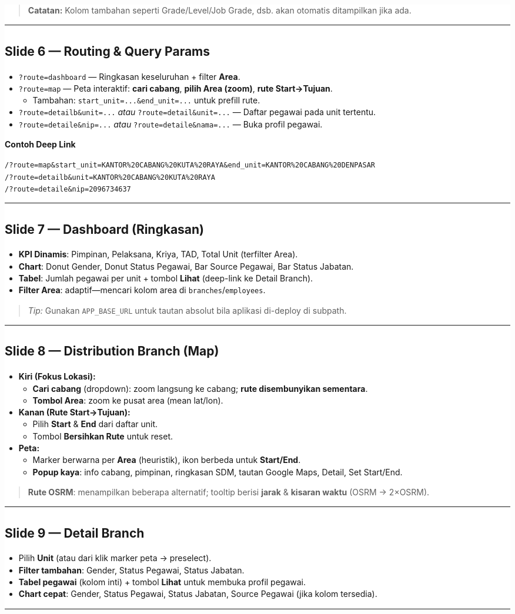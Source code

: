 > **Catatan:** Kolom tambahan seperti Grade/Level/Job Grade, dsb. akan otomatis ditampilkan jika ada.

---

## Slide 6 — Routing & Query Params
- `?route=dashboard` — Ringkasan keseluruhan + filter **Area**.
- `?route=map` — Peta interaktif: **cari cabang**, **pilih Area (zoom)**, **rute Start→Tujuan**.
  - Tambahan: `start_unit=...&end_unit=...` untuk prefill rute.
- `?route=detailb&unit=...` _atau_ `?route=detail&unit=...` — Daftar pegawai pada unit tertentu.
- `?route=detaile&nip=...` _atau_ `?route=detaile&nama=...` — Buka profil pegawai.

**Contoh Deep Link**
```text
/?route=map&start_unit=KANTOR%20CABANG%20KUTA%20RAYA&end_unit=KANTOR%20CABANG%20DENPASAR
/?route=detailb&unit=KANTOR%20CABANG%20KUTA%20RAYA
/?route=detaile&nip=2096734637
```

---

## Slide 7 — Dashboard (Ringkasan)
- **KPI Dinamis**: Pimpinan, Pelaksana, Kriya, TAD, Total Unit (terfilter Area).
- **Chart**: Donut Gender, Donut Status Pegawai, Bar Source Pegawai, Bar Status Jabatan.
- **Tabel**: Jumlah pegawai per unit + tombol **Lihat** (deep-link ke Detail Branch).
- **Filter Area**: adaptif—mencari kolom area di `branches`/`employees`.

> _Tip:_ Gunakan `APP_BASE_URL` untuk tautan absolut bila aplikasi di-deploy di subpath.

---

## Slide 8 — Distribution Branch (Map)
- **Kiri (Fokus Lokasi):**
  - **Cari cabang** (dropdown): zoom langsung ke cabang; **rute disembunyikan sementara**.
  - **Tombol Area**: zoom ke pusat area (mean lat/lon).
- **Kanan (Rute Start→Tujuan):**
  - Pilih **Start** & **End** dari daftar unit.
  - Tombol **Bersihkan Rute** untuk reset.
- **Peta:**
  - Marker berwarna per **Area** (heuristik), ikon berbeda untuk **Start/End**.
  - **Popup kaya**: info cabang, pimpinan, ringkasan SDM, tautan Google Maps, Detail, Set Start/End.

> **Rute OSRM**: menampilkan beberapa alternatif; tooltip berisi **jarak** & **kisaran waktu** (OSRM → 2×OSRM).

---

## Slide 9 — Detail Branch
- Pilih **Unit** (atau dari klik marker peta → preselect).
- **Filter tambahan**: Gender, Status Pegawai, Status Jabatan.
- **Tabel pegawai** (kolom inti) + tombol **Lihat** untuk membuka profil pegawai.
- **Chart cepat**: Gender, Status Pegawai, Status Jabatan, Source Pegawai (jika kolom tersedia).

---